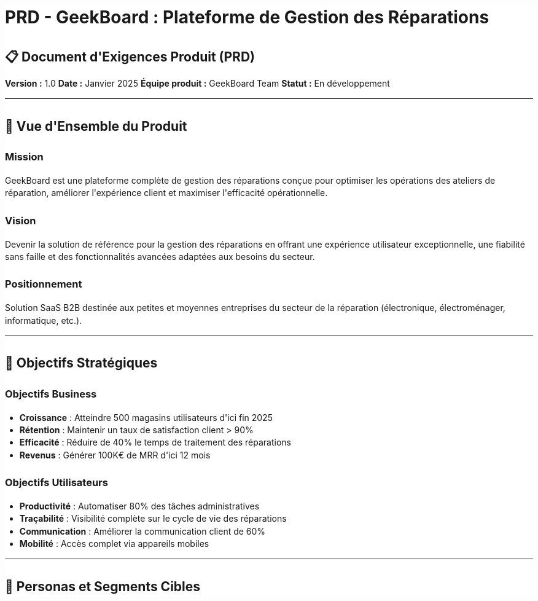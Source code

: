 # PRD - GeekBoard : Plateforme de Gestion des Réparations

## 📋 Document d'Exigences Produit (PRD)

**Version :** 1.0
**Date :** Janvier 2025
**Équipe produit :** GeekBoard Team
**Statut :** En développement

---

## 🎯 Vue d'Ensemble du Produit

### Mission
GeekBoard est une plateforme complète de gestion des réparations conçue pour optimiser les opérations des ateliers de réparation, améliorer l'expérience client et maximiser l'efficacité opérationnelle.

### Vision
Devenir la solution de référence pour la gestion des réparations en offrant une expérience utilisateur exceptionnelle, une fiabilité sans faille et des fonctionnalités avancées adaptées aux besoins du secteur.

### Positionnement
Solution SaaS B2B destinée aux petites et moyennes entreprises du secteur de la réparation (électronique, électroménager, informatique, etc.).

---

## 🎯 Objectifs Stratégiques

### Objectifs Business
- **Croissance** : Atteindre 500 magasins utilisateurs d'ici fin 2025
- **Rétention** : Maintenir un taux de satisfaction client > 90%
- **Efficacité** : Réduire de 40% le temps de traitement des réparations
- **Revenus** : Générer 100K€ de MRR d'ici 12 mois

### Objectifs Utilisateurs
- **Productivité** : Automatiser 80% des tâches administratives
- **Traçabilité** : Visibilité complète sur le cycle de vie des réparations
- **Communication** : Améliorer la communication client de 60%
- **Mobilité** : Accès complet via appareils mobiles

---

## 👥 Personas et Segments Cibles
